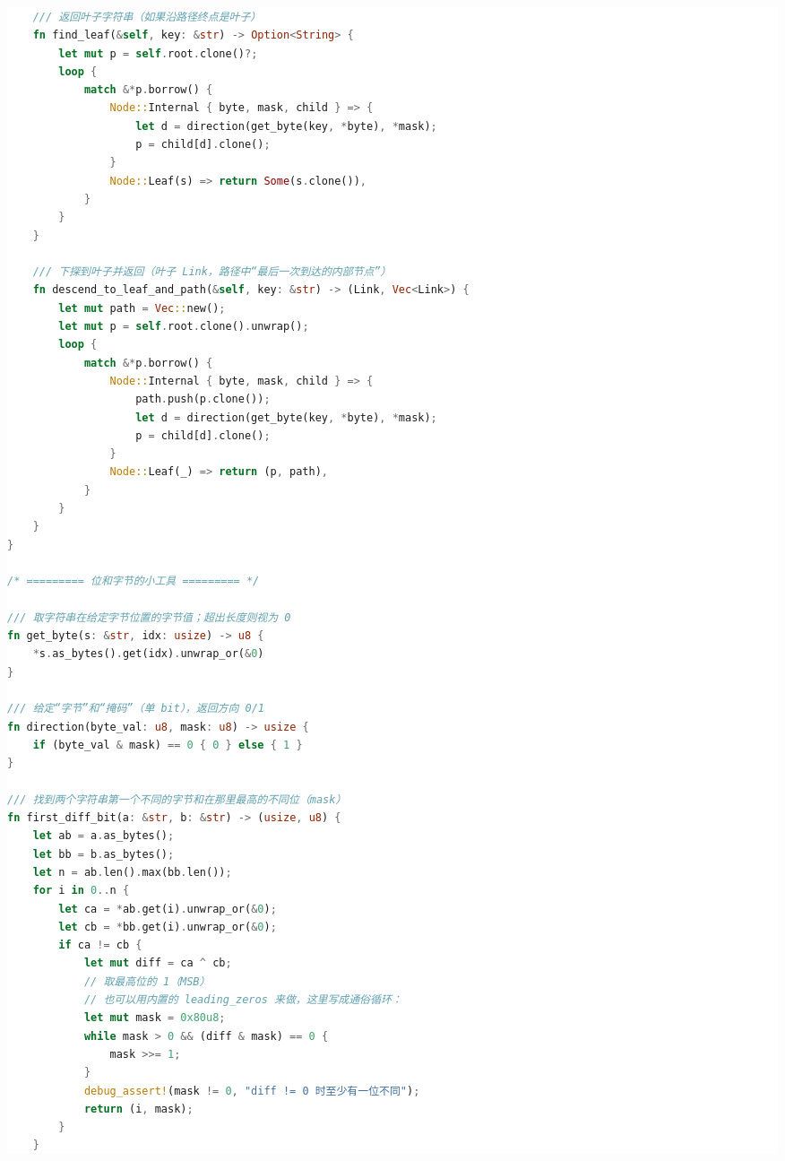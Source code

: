 ```rust
    /// 返回叶子字符串（如果沿路径终点是叶子）
    fn find_leaf(&self, key: &str) -> Option<String> {
        let mut p = self.root.clone()?;
        loop {
            match &*p.borrow() {
                Node::Internal { byte, mask, child } => {
                    let d = direction(get_byte(key, *byte), *mask);
                    p = child[d].clone();
                }
                Node::Leaf(s) => return Some(s.clone()),
            }
        }
    }

    /// 下探到叶子并返回（叶子 Link，路径中“最后一次到达的内部节点”）
    fn descend_to_leaf_and_path(&self, key: &str) -> (Link, Vec<Link>) {
        let mut path = Vec::new();
        let mut p = self.root.clone().unwrap();
        loop {
            match &*p.borrow() {
                Node::Internal { byte, mask, child } => {
                    path.push(p.clone());
                    let d = direction(get_byte(key, *byte), *mask);
                    p = child[d].clone();
                }
                Node::Leaf(_) => return (p, path),
            }
        }
    }
}

/* ========= 位和字节的小工具 ========= */

/// 取字符串在给定字节位置的字节值；超出长度则视为 0
fn get_byte(s: &str, idx: usize) -> u8 {
    *s.as_bytes().get(idx).unwrap_or(&0)
}

/// 给定“字节”和“掩码”（单 bit），返回方向 0/1
fn direction(byte_val: u8, mask: u8) -> usize {
    if (byte_val & mask) == 0 { 0 } else { 1 }
}

/// 找到两个字符串第一个不同的字节和在那里最高的不同位（mask）
fn first_diff_bit(a: &str, b: &str) -> (usize, u8) {
    let ab = a.as_bytes();
    let bb = b.as_bytes();
    let n = ab.len().max(bb.len());
    for i in 0..n {
        let ca = *ab.get(i).unwrap_or(&0);
        let cb = *bb.get(i).unwrap_or(&0);
        if ca != cb {
            let mut diff = ca ^ cb;
            // 取最高位的 1（MSB）
            // 也可以用内置的 leading_zeros 来做，这里写成通俗循环：
            let mut mask = 0x80u8;
            while mask > 0 && (diff & mask) == 0 {
                mask >>= 1;
            }
            debug_assert!(mask != 0, "diff != 0 时至少有一位不同");
            return (i, mask);
        }
    }
```